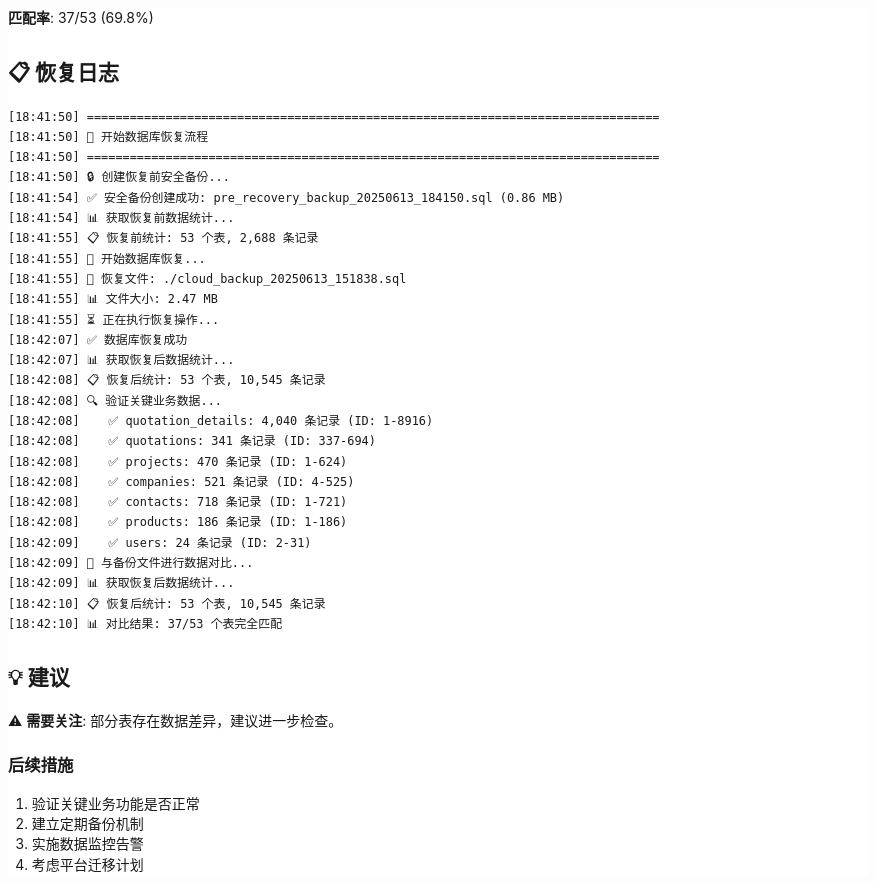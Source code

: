 **匹配率**: 37/53 (69.8%)

## 📋 恢复日志

```
[18:41:50] ================================================================================
[18:41:50] 🚀 开始数据库恢复流程
[18:41:50] ================================================================================
[18:41:50] 🔒 创建恢复前安全备份...
[18:41:54] ✅ 安全备份创建成功: pre_recovery_backup_20250613_184150.sql (0.86 MB)
[18:41:54] 📊 获取恢复前数据统计...
[18:41:55] 📋 恢复前统计: 53 个表, 2,688 条记录
[18:41:55] 🔄 开始数据库恢复...
[18:41:55] 📁 恢复文件: ./cloud_backup_20250613_151838.sql
[18:41:55] 📊 文件大小: 2.47 MB
[18:41:55] ⏳ 正在执行恢复操作...
[18:42:07] ✅ 数据库恢复成功
[18:42:07] 📊 获取恢复后数据统计...
[18:42:08] 📋 恢复后统计: 53 个表, 10,545 条记录
[18:42:08] 🔍 验证关键业务数据...
[18:42:08]    ✅ quotation_details: 4,040 条记录 (ID: 1-8916)
[18:42:08]    ✅ quotations: 341 条记录 (ID: 337-694)
[18:42:08]    ✅ projects: 470 条记录 (ID: 1-624)
[18:42:08]    ✅ companies: 521 条记录 (ID: 4-525)
[18:42:08]    ✅ contacts: 718 条记录 (ID: 1-721)
[18:42:08]    ✅ products: 186 条记录 (ID: 1-186)
[18:42:09]    ✅ users: 24 条记录 (ID: 2-31)
[18:42:09] 📄 与备份文件进行数据对比...
[18:42:09] 📊 获取恢复后数据统计...
[18:42:10] 📋 恢复后统计: 53 个表, 10,545 条记录
[18:42:10] 📊 对比结果: 37/53 个表完全匹配
```

## 💡 建议

⚠️ **需要关注**: 部分表存在数据差异，建议进一步检查。

### 后续措施
1. 验证关键业务功能是否正常
2. 建立定期备份机制
3. 实施数据监控告警
4. 考虑平台迁移计划
